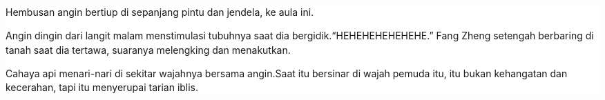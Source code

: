 Hembusan angin bertiup di sepanjang pintu dan jendela, ke aula ini.

Angin dingin dari langit malam menstimulasi tubuhnya saat dia bergidik.“HEHEHEHEHEHEHE.” Fang Zheng setengah berbaring di tanah saat dia tertawa, suaranya melengking dan menakutkan.

Cahaya api menari-nari di sekitar wajahnya bersama angin.Saat itu bersinar di wajah pemuda itu, itu bukan kehangatan dan kecerahan, tapi itu menyerupai tarian iblis.